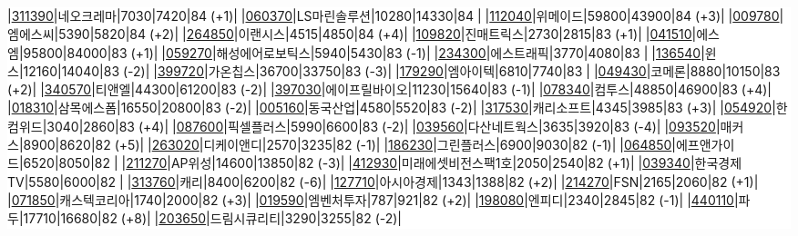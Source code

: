 |[311390](https://finance.daum.net/quotes/A311390)|네오크레마|7030|7420|84 (+1)|
|[060370](https://finance.daum.net/quotes/A060370)|LS마린솔루션|10280|14330|84 |
|[112040](https://finance.daum.net/quotes/A112040)|위메이드|59800|43900|84 (+3)|
|[009780](https://finance.daum.net/quotes/A009780)|엠에스씨|5390|5820|84 (+2)|
|[264850](https://finance.daum.net/quotes/A264850)|이랜시스|4515|4850|84 (+4)|
|[109820](https://finance.daum.net/quotes/A109820)|진매트릭스|2730|2815|83 (+1)|
|[041510](https://finance.daum.net/quotes/A041510)|에스엠|95800|84000|83 (+1)|
|[059270](https://finance.daum.net/quotes/A059270)|해성에어로보틱스|5940|5430|83 (-1)|
|[234300](https://finance.daum.net/quotes/A234300)|에스트래픽|3770|4080|83 |
|[136540](https://finance.daum.net/quotes/A136540)|윈스|12160|14040|83 (-2)|
|[399720](https://finance.daum.net/quotes/A399720)|가온칩스|36700|33750|83 (-3)|
|[179290](https://finance.daum.net/quotes/A179290)|엠아이텍|6810|7740|83 |
|[049430](https://finance.daum.net/quotes/A049430)|코메론|8880|10150|83 (+2)|
|[340570](https://finance.daum.net/quotes/A340570)|티앤엘|44300|61200|83 (-2)|
|[397030](https://finance.daum.net/quotes/A397030)|에이프릴바이오|11230|15640|83 (-1)|
|[078340](https://finance.daum.net/quotes/A078340)|컴투스|48850|46900|83 (+4)|
|[018310](https://finance.daum.net/quotes/A018310)|삼목에스폼|16550|20800|83 (-2)|
|[005160](https://finance.daum.net/quotes/A005160)|동국산업|4580|5520|83 (-2)|
|[317530](https://finance.daum.net/quotes/A317530)|캐리소프트|4345|3985|83 (+3)|
|[054920](https://finance.daum.net/quotes/A054920)|한컴위드|3040|2860|83 (+4)|
|[087600](https://finance.daum.net/quotes/A087600)|픽셀플러스|5990|6600|83 (-2)|
|[039560](https://finance.daum.net/quotes/A039560)|다산네트웍스|3635|3920|83 (-4)|
|[093520](https://finance.daum.net/quotes/A093520)|매커스|8900|8620|82 (+5)|
|[263020](https://finance.daum.net/quotes/A263020)|디케이앤디|2570|3235|82 (-1)|
|[186230](https://finance.daum.net/quotes/A186230)|그린플러스|6900|9030|82 (-1)|
|[064850](https://finance.daum.net/quotes/A064850)|에프앤가이드|6520|8050|82 |
|[211270](https://finance.daum.net/quotes/A211270)|AP위성|14600|13850|82 (-3)|
|[412930](https://finance.daum.net/quotes/A412930)|미래에셋비전스팩1호|2050|2540|82 (+1)|
|[039340](https://finance.daum.net/quotes/A039340)|한국경제TV|5580|6000|82 |
|[313760](https://finance.daum.net/quotes/A313760)|캐리|8400|6200|82 (-6)|
|[127710](https://finance.daum.net/quotes/A127710)|아시아경제|1343|1388|82 (+2)|
|[214270](https://finance.daum.net/quotes/A214270)|FSN|2165|2060|82 (+1)|
|[071850](https://finance.daum.net/quotes/A071850)|캐스텍코리아|1740|2000|82 (+3)|
|[019590](https://finance.daum.net/quotes/A019590)|엠벤처투자|787|921|82 (+2)|
|[198080](https://finance.daum.net/quotes/A198080)|엔피디|2340|2845|82 (-1)|
|[440110](https://finance.daum.net/quotes/A440110)|파두|17710|16680|82 (+8)|
|[203650](https://finance.daum.net/quotes/A203650)|드림시큐리티|3290|3255|82 (-2)|